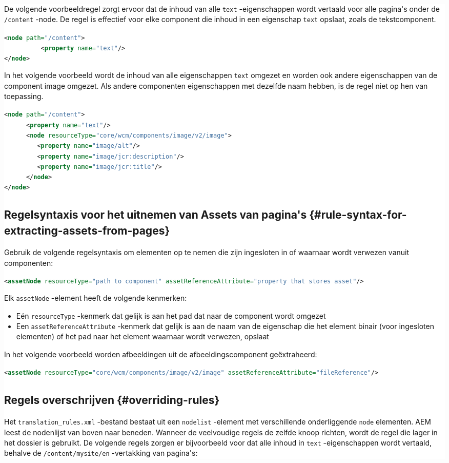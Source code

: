 De volgende voorbeeldregel zorgt ervoor dat de inhoud van alle `text` -eigenschappen wordt vertaald voor alle pagina&#39;s onder de `/content` -node. De regel is effectief voor elke component die inhoud in een eigenschap `text` opslaat, zoals de tekstcomponent.

```xml
<node path="/content">
          <property name="text"/>
</node>
```

In het volgende voorbeeld wordt de inhoud van alle eigenschappen `text` omgezet en worden ook andere eigenschappen van de component image omgezet. Als andere componenten eigenschappen met dezelfde naam hebben, is de regel niet op hen van toepassing.

```xml
<node path="/content">
      <property name="text"/>
      <node resourceType="core/wcm/components/image/v2/image">
         <property name="image/alt"/>
         <property name="image/jcr:description"/>
         <property name="image/jcr:title"/>
      </node>
</node>
```

## Regelsyntaxis voor het uitnemen van Assets van pagina&#39;s  {#rule-syntax-for-extracting-assets-from-pages}

Gebruik de volgende regelsyntaxis om elementen op te nemen die zijn ingesloten in of waarnaar wordt verwezen vanuit componenten:

```xml
<assetNode resourceType="path to component" assetReferenceAttribute="property that stores asset"/>
```

Elk `assetNode` -element heeft de volgende kenmerken:

* Eén `resourceType` -kenmerk dat gelijk is aan het pad dat naar de component wordt omgezet
* Een `assetReferenceAttribute` -kenmerk dat gelijk is aan de naam van de eigenschap die het element binair (voor ingesloten elementen) of het pad naar het element waarnaar wordt verwezen, opslaat

In het volgende voorbeeld worden afbeeldingen uit de afbeeldingscomponent geëxtraheerd:

```xml
<assetNode resourceType="core/wcm/components/image/v2/image" assetReferenceAttribute="fileReference"/>
```

## Regels overschrijven {#overriding-rules}

Het `translation_rules.xml` -bestand bestaat uit een `nodelist` -element met verschillende onderliggende `node` elementen. AEM leest de nodenlijst van boven naar beneden. Wanneer de veelvoudige regels de zelfde knoop richten, wordt de regel die lager in het dossier is gebruikt. De volgende regels zorgen er bijvoorbeeld voor dat alle inhoud in `text` -eigenschappen wordt vertaald, behalve de `/content/mysite/en` -vertakking van pagina&#39;s:
